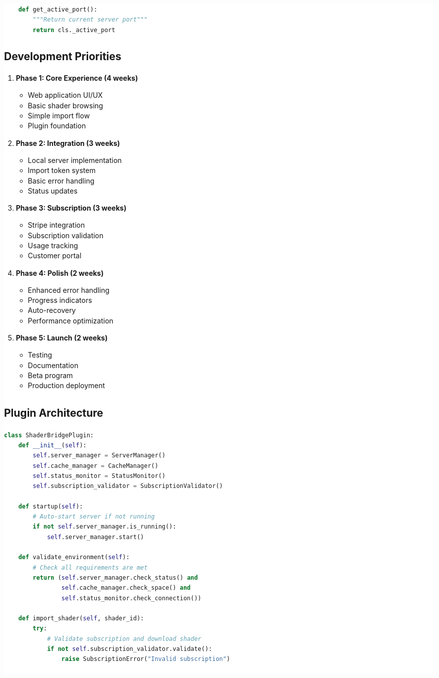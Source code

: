 ```python
    def get_active_port():
        """Return current server port"""
        return cls._active_port
```

## Development Priorities

1. **Phase 1: Core Experience (4 weeks)**
   - Web application UI/UX
   - Basic shader browsing
   - Simple import flow
   - Plugin foundation

2. **Phase 2: Integration (3 weeks)**
   - Local server implementation
   - Import token system
   - Basic error handling
   - Status updates

3. **Phase 3: Subscription (3 weeks)**
   - Stripe integration
   - Subscription validation
   - Usage tracking
   - Customer portal

4. **Phase 4: Polish (2 weeks)**
   - Enhanced error handling
   - Progress indicators
   - Auto-recovery
   - Performance optimization

5. **Phase 5: Launch (2 weeks)**
   - Testing
   - Documentation
   - Beta program
   - Production deployment


## Plugin Architecture

```python
class ShaderBridgePlugin:
    def __init__(self):
        self.server_manager = ServerManager()
        self.cache_manager = CacheManager()
        self.status_monitor = StatusMonitor()
        self.subscription_validator = SubscriptionValidator()
        
    def startup(self):
        # Auto-start server if not running
        if not self.server_manager.is_running():
            self.server_manager.start()
            
    def validate_environment(self):
        # Check all requirements are met
        return (self.server_manager.check_status() and 
                self.cache_manager.check_space() and
                self.status_monitor.check_connection())
                
    def import_shader(self, shader_id):
        try:
            # Validate subscription and download shader
            if not self.subscription_validator.validate():
                raise SubscriptionError("Invalid subscription")
                
```